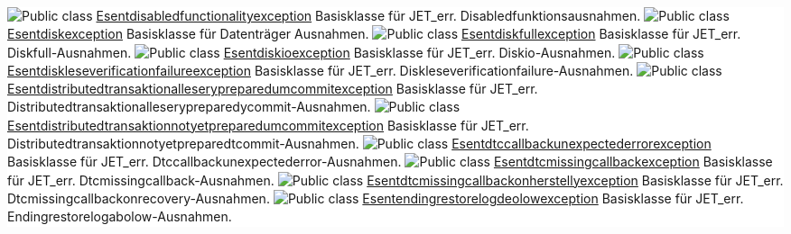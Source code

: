 <td><img src="../images/dn292085.pubclass(EXCHG.10).gif" title="Öffentliche Klasse" alt="Public class" /></td>
<td><a href="dn274277(v=exchg.10).md">Esentdisabledfunctionalityexception</a></td>
<td>Basisklasse für JET_err. Disabledfunktionsausnahmen.</td>
</tr>
<tr class="odd">
<td><img src="../images/dn292085.pubclass(EXCHG.10).gif" title="Öffentliche Klasse" alt="Public class" /></td>
<td><a href="dn334464(v=exchg.10).md">Esentdiskexception</a></td>
<td>Basisklasse für Datenträger Ausnahmen.</td>
</tr>
<tr class="even">
<td><img src="../images/dn292085.pubclass(EXCHG.10).gif" title="Öffentliche Klasse" alt="Public class" /></td>
<td><a href="dn334461(v=exchg.10).md">Esentdiskfullexception</a></td>
<td>Basisklasse für JET_err. Diskfull-Ausnahmen.</td>
</tr>
<tr class="odd">
<td><img src="../images/dn292085.pubclass(EXCHG.10).gif" title="Öffentliche Klasse" alt="Public class" /></td>
<td><a href="dn274289(v=exchg.10).md">Esentdiskioexception</a></td>
<td>Basisklasse für JET_err. Diskio-Ausnahmen.</td>
</tr>
<tr class="even">
<td><img src="../images/dn292085.pubclass(EXCHG.10).gif" title="Öffentliche Klasse" alt="Public class" /></td>
<td><a href="dn274287(v=exchg.10).md">Esentdiskleseverificationfailureexception</a></td>
<td>Basisklasse für JET_err. Diskleseverificationfailure-Ausnahmen.</td>
</tr>
<tr class="odd">
<td><img src="../images/dn292085.pubclass(EXCHG.10).gif" title="Öffentliche Klasse" alt="Public class" /></td>
<td><a href="dn334490(v=exchg.10).md">Esentdistributedtransaktionalleserypreparedumcommitexception</a></td>
<td>Basisklasse für JET_err. Distributedtransaktionalleserypreparedycommit-Ausnahmen.</td>
</tr>
<tr class="even">
<td><img src="../images/dn292085.pubclass(EXCHG.10).gif" title="Öffentliche Klasse" alt="Public class" /></td>
<td><a href="dn274293(v=exchg.10).md">Esentdistributedtransaktionnotyetpreparedumcommitexception</a></td>
<td>Basisklasse für JET_err. Distributedtransaktionnotyetpreparedtcommit-Ausnahmen.</td>
</tr>
<tr class="odd">
<td><img src="../images/dn292085.pubclass(EXCHG.10).gif" title="Öffentliche Klasse" alt="Public class" /></td>
<td><a href="dn334500(v=exchg.10).md">Esentdtccallbackunexpectederrorexception</a></td>
<td>Basisklasse für JET_err. Dtccallbackunexpectederror-Ausnahmen.</td>
</tr>
<tr class="even">
<td><img src="../images/dn292085.pubclass(EXCHG.10).gif" title="Öffentliche Klasse" alt="Public class" /></td>
<td><a href="dn334508(v=exchg.10).md">Esentdtcmissingcallbackexception</a></td>
<td>Basisklasse für JET_err. Dtcmissingcallback-Ausnahmen.</td>
</tr>
<tr class="odd">
<td><img src="../images/dn292085.pubclass(EXCHG.10).gif" title="Öffentliche Klasse" alt="Public class" /></td>
<td><a href="dn274310(v=exchg.10).md">Esentdtcmissingcallbackonherstellyexception</a></td>
<td>Basisklasse für JET_err. Dtcmissingcallbackonrecovery-Ausnahmen.</td>
</tr>
<tr class="even">
<td><img src="../images/dn292085.pubclass(EXCHG.10).gif" title="Öffentliche Klasse" alt="Public class" /></td>
<td><a href="dn274239(v=exchg.10).md">Esentendingrestorelogdeolowexception</a></td>
<td>Basisklasse für JET_err. Endingrestorelogabolow-Ausnahmen.</td>
</tr>
<tr class="odd">